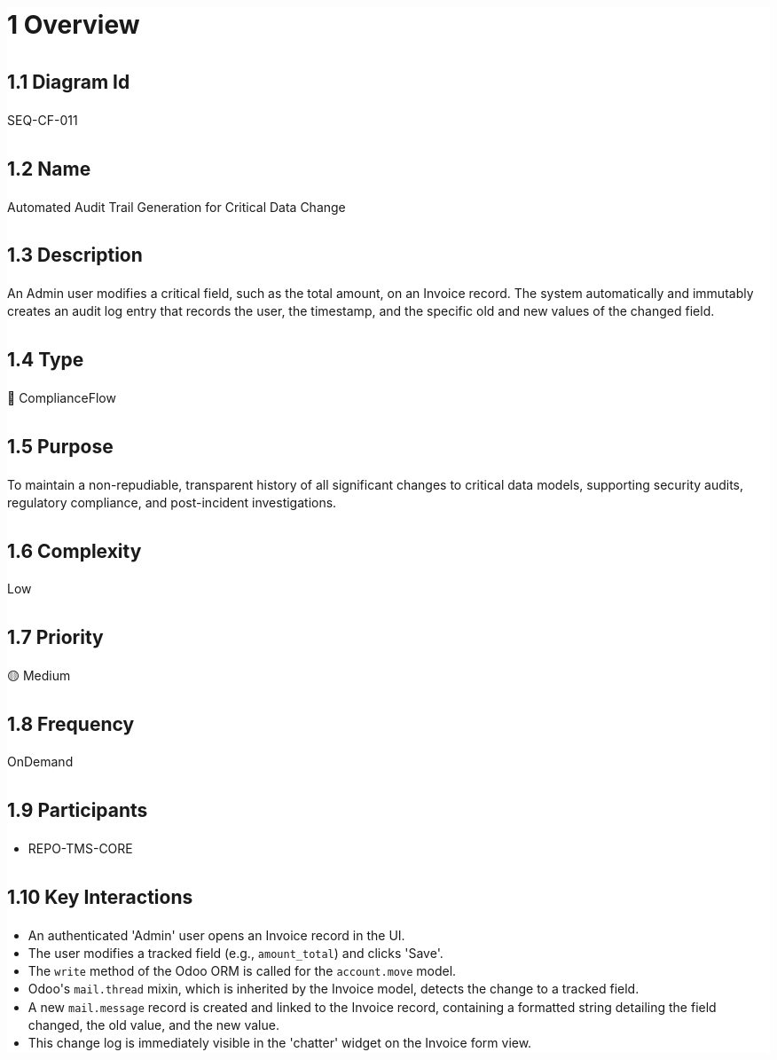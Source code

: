 # 1 Overview

## 1.1 Diagram Id

SEQ-CF-011

## 1.2 Name

Automated Audit Trail Generation for Critical Data Change

## 1.3 Description

An Admin user modifies a critical field, such as the total amount, on an Invoice record. The system automatically and immutably creates an audit log entry that records the user, the timestamp, and the specific old and new values of the changed field.

## 1.4 Type

🔹 ComplianceFlow

## 1.5 Purpose

To maintain a non-repudiable, transparent history of all significant changes to critical data models, supporting security audits, regulatory compliance, and post-incident investigations.

## 1.6 Complexity

Low

## 1.7 Priority

🟡 Medium

## 1.8 Frequency

OnDemand

## 1.9 Participants

- REPO-TMS-CORE

## 1.10 Key Interactions

- An authenticated 'Admin' user opens an Invoice record in the UI.
- The user modifies a tracked field (e.g., `amount_total`) and clicks 'Save'.
- The `write` method of the Odoo ORM is called for the `account.move` model.
- Odoo's `mail.thread` mixin, which is inherited by the Invoice model, detects the change to a tracked field.
- A new `mail.message` record is created and linked to the Invoice record, containing a formatted string detailing the field changed, the old value, and the new value.
- This change log is immediately visible in the 'chatter' widget on the Invoice form view.
